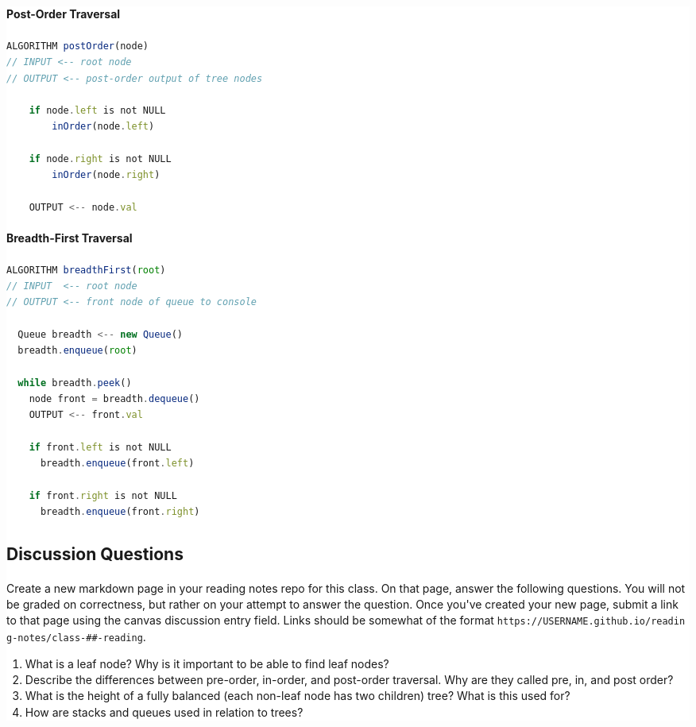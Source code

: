 #### Post-Order Traversal

```javascript
ALGORITHM postOrder(node)
// INPUT <-- root node
// OUTPUT <-- post-order output of tree nodes

    if node.left is not NULL
        inOrder(node.left)

    if node.right is not NULL
        inOrder(node.right)

    OUTPUT <-- node.val
```

#### Breadth-First Traversal

```javascript
ALGORITHM breadthFirst(root)
// INPUT  <-- root node
// OUTPUT <-- front node of queue to console

  Queue breadth <-- new Queue()
  breadth.enqueue(root)

  while breadth.peek()
    node front = breadth.dequeue()
    OUTPUT <-- front.val

    if front.left is not NULL
      breadth.enqueue(front.left)

    if front.right is not NULL
      breadth.enqueue(front.right)
```

## Discussion Questions

Create a new markdown page in your reading notes repo for this class. On that page, answer the following questions. You will not be graded on correctness, but rather on your attempt to answer the question. Once you've created your new page, submit a link to that page using the canvas discussion entry field. Links should be somewhat of the format `https://USERNAME.github.io/reading-notes/class-##-reading`.

1. What is a leaf node? Why is it important to be able to find leaf nodes? 
2. Describe the differences between pre-order, in-order, and post-order traversal. Why are they called pre,  in, and post order? 
3. What is the height of a fully balanced (each non-leaf node has two children) tree? What is this used for? 
4. How are stacks and queues used in relation to trees? 



